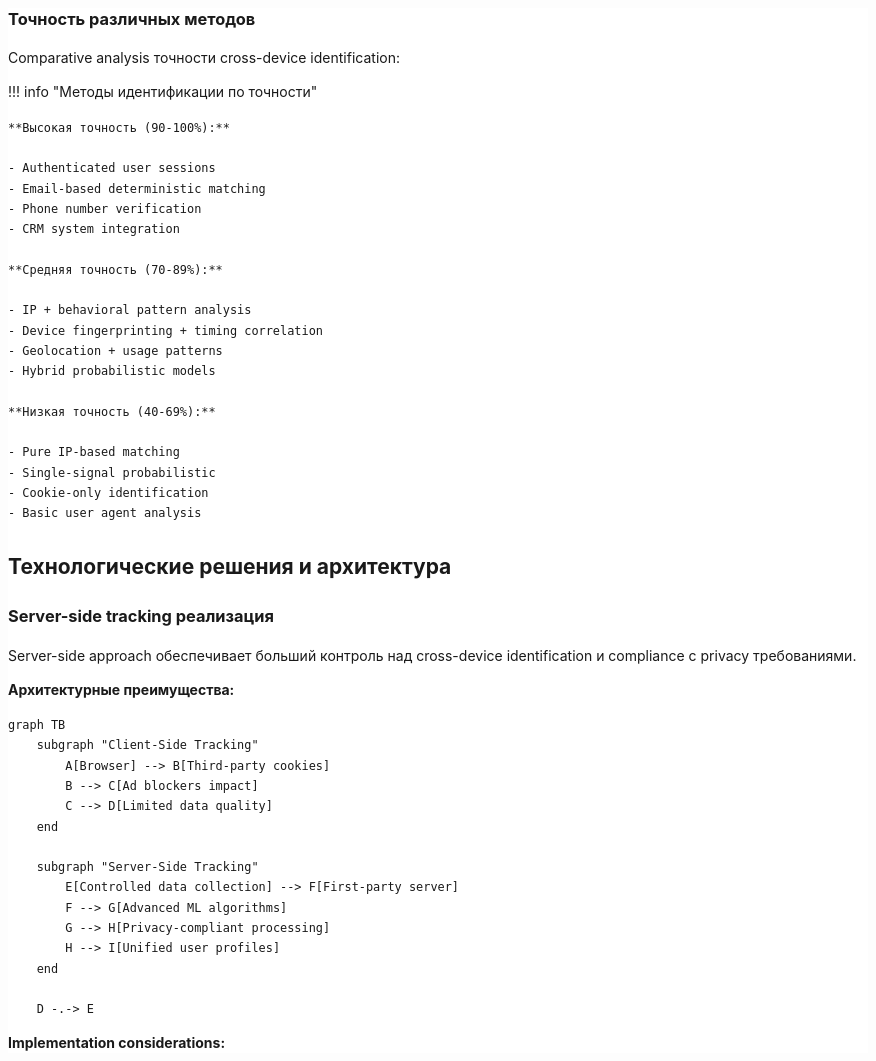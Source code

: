 ### Точность различных методов

Comparative analysis точности cross-device identification:

!!! info "Методы идентификации по точности"
    
    **Высокая точность (90-100%):**

    - Authenticated user sessions
    - Email-based deterministic matching
    - Phone number verification
    - CRM system integration
    
    **Средняя точность (70-89%):**

    - IP + behavioral pattern analysis
    - Device fingerprinting + timing correlation
    - Geolocation + usage patterns
    - Hybrid probabilistic models
    
    **Низкая точность (40-69%):**

    - Pure IP-based matching
    - Single-signal probabilistic
    - Cookie-only identification
    - Basic user agent analysis

## Технологические решения и архитектура

### Server-side tracking реализация

Server-side approach обеспечивает больший контроль над cross-device identification и compliance с privacy требованиями.

**Архитектурные преимущества:**

```mermaid
graph TB
    subgraph "Client-Side Tracking"
        A[Browser] --> B[Third-party cookies]
        B --> C[Ad blockers impact]
        C --> D[Limited data quality]
    end
    
    subgraph "Server-Side Tracking"
        E[Controlled data collection] --> F[First-party server]
        F --> G[Advanced ML algorithms]
        G --> H[Privacy-compliant processing]
        H --> I[Unified user profiles]
    end
    
    D -.-> E
```

**Implementation considerations:**
